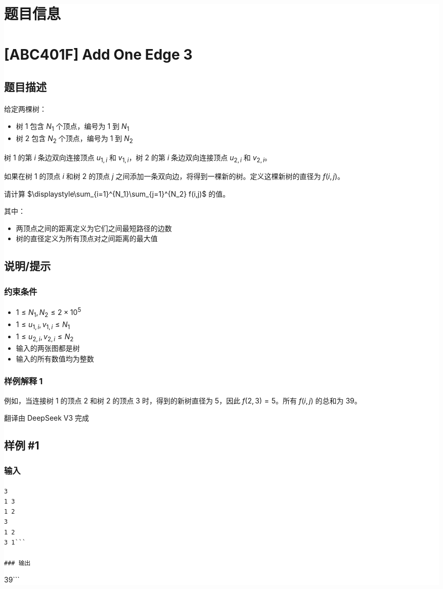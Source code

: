 # 题目信息

# [ABC401F] Add One Edge 3

## 题目描述

[problemUrl]: https://atcoder.jp/contests/abc401/tasks/abc401_f

给定两棵树：
- 树 1 包含 $N_1$ 个顶点，编号为 $1$ 到 $N_1$
- 树 2 包含 $N_2$ 个顶点，编号为 $1$ 到 $N_2$

树 1 的第 $i$ 条边双向连接顶点 $u_{1,i}$ 和 $v_{1,i}$，树 2 的第 $i$ 条边双向连接顶点 $u_{2,i}$ 和 $v_{2,i}$。

如果在树 1 的顶点 $i$ 和树 2 的顶点 $j$ 之间添加一条双向边，将得到一棵新的树。定义这棵新树的直径为 $f(i,j)$。

请计算 $\displaystyle\sum_{i=1}^{N_1}\sum_{j=1}^{N_2} f(i,j)$ 的值。

其中：
- 两顶点之间的距离定义为它们之间最短路径的边数
- 树的直径定义为所有顶点对之间距离的最大值

## 说明/提示

### 约束条件

- $1 \leq N_1, N_2 \leq 2 \times 10^5$
- $1 \leq u_{1,i}, v_{1,i} \leq N_1$
- $1 \leq u_{2,i}, v_{2,i} \leq N_2$
- 输入的两张图都是树
- 输入的所有数值均为整数

### 样例解释 1

例如，当连接树 1 的顶点 2 和树 2 的顶点 3 时，得到的新树直径为 5，因此 $f(2,3)=5$。所有 $f(i,j)$ 的总和为 39。

翻译由 DeepSeek V3 完成

## 样例 #1

### 输入

```
3
1 3
1 2
3
1 2
3 1```

### 输出

```
39```
